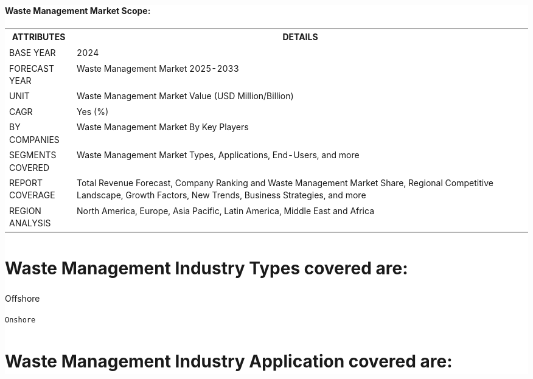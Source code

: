 <h4>Waste Management Market Scope:</h4>
<table>
<tr>
<th>ATTRIBUTES</th>
<th>DETAILS</th>
</tr>
<tr>
<td>BASE YEAR</td>
<td>2024</td>
</tr>
<tr>
<td>FORECAST YEAR</td>
<td>Waste Management Market 2025-2033</td>
</tr>
<tr>
<td>UNIT</td>
<td>Waste Management Market Value (USD Million/Billion)</td>
<tr>
<td>CAGR</td>
<td>Yes (%)</td>
</tr>
</tr>
<tr>
<td>BY COMPANIES</td>
<td>Waste Management Market By Key Players</td>
</tr>
<tr>
<td>SEGMENTS COVERED</td>
<td>Waste Management Market Types, Applications, End-Users, and more</td>
</tr>
<tr>
<td>REPORT COVERAGE</td>
<td>Total Revenue Forecast, Company Ranking and Waste Management Market Share, Regional Competitive Landscape, Growth Factors, New Trends, Business Strategies, and more</td>
</tr>
<tr>
<td>REGION ANALYSIS</td>
<td>North America, Europe, Asia Pacific, Latin America, Middle East and Africa</td>
</tr>
</table>

# <strong>Waste Management Industry Types covered are:</strong>

Offshore

    Onshore

# <strong>Waste Management Industry Application covered are:</strong>
